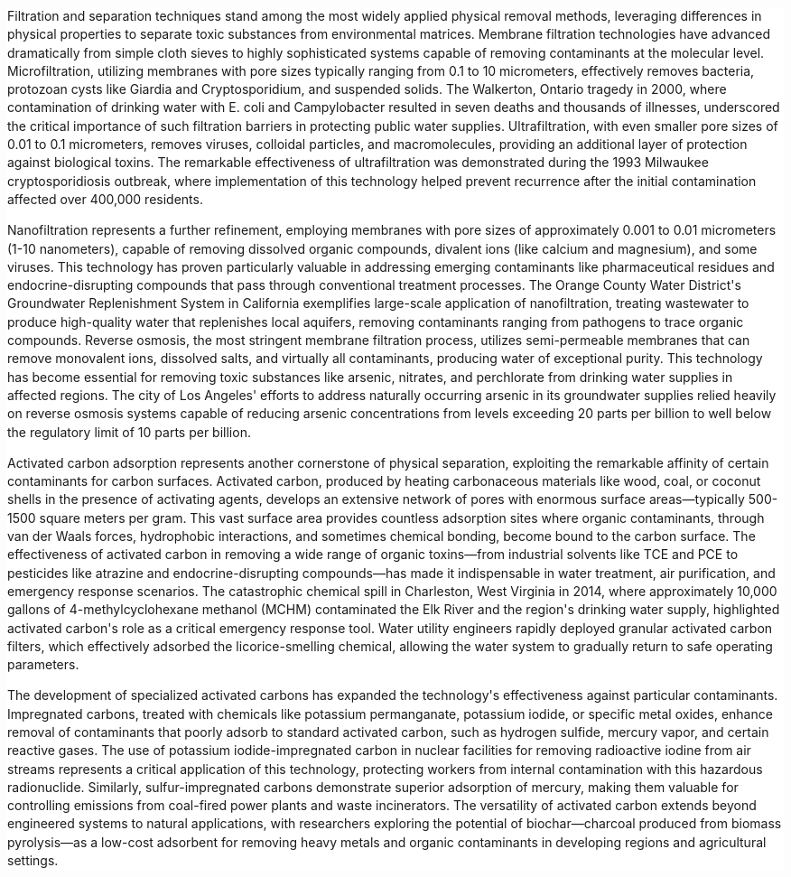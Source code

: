 Filtration and separation techniques stand among the most widely applied physical removal methods, leveraging differences in physical properties to separate toxic substances from environmental matrices. Membrane filtration technologies have advanced dramatically from simple cloth sieves to highly sophisticated systems capable of removing contaminants at the molecular level. Microfiltration, utilizing membranes with pore sizes typically ranging from 0.1 to 10 micrometers, effectively removes bacteria, protozoan cysts like Giardia and Cryptosporidium, and suspended solids. The Walkerton, Ontario tragedy in 2000, where contamination of drinking water with E. coli and Campylobacter resulted in seven deaths and thousands of illnesses, underscored the critical importance of such filtration barriers in protecting public water supplies. Ultrafiltration, with even smaller pore sizes of 0.01 to 0.1 micrometers, removes viruses, colloidal particles, and macromolecules, providing an additional layer of protection against biological toxins. The remarkable effectiveness of ultrafiltration was demonstrated during the 1993 Milwaukee cryptosporidiosis outbreak, where implementation of this technology helped prevent recurrence after the initial contamination affected over 400,000 residents.

Nanofiltration represents a further refinement, employing membranes with pore sizes of approximately 0.001 to 0.01 micrometers (1-10 nanometers), capable of removing dissolved organic compounds, divalent ions (like calcium and magnesium), and some viruses. This technology has proven particularly valuable in addressing emerging contaminants like pharmaceutical residues and endocrine-disrupting compounds that pass through conventional treatment processes. The Orange County Water District's Groundwater Replenishment System in California exemplifies large-scale application of nanofiltration, treating wastewater to produce high-quality water that replenishes local aquifers, removing contaminants ranging from pathogens to trace organic compounds. Reverse osmosis, the most stringent membrane filtration process, utilizes semi-permeable membranes that can remove monovalent ions, dissolved salts, and virtually all contaminants, producing water of exceptional purity. This technology has become essential for removing toxic substances like arsenic, nitrates, and perchlorate from drinking water supplies in affected regions. The city of Los Angeles' efforts to address naturally occurring arsenic in its groundwater supplies relied heavily on reverse osmosis systems capable of reducing arsenic concentrations from levels exceeding 20 parts per billion to well below the regulatory limit of 10 parts per billion.

Activated carbon adsorption represents another cornerstone of physical separation, exploiting the remarkable affinity of certain contaminants for carbon surfaces. Activated carbon, produced by heating carbonaceous materials like wood, coal, or coconut shells in the presence of activating agents, develops an extensive network of pores with enormous surface areas—typically 500-1500 square meters per gram. This vast surface area provides countless adsorption sites where organic contaminants, through van der Waals forces, hydrophobic interactions, and sometimes chemical bonding, become bound to the carbon surface. The effectiveness of activated carbon in removing a wide range of organic toxins—from industrial solvents like TCE and PCE to pesticides like atrazine and endocrine-disrupting compounds—has made it indispensable in water treatment, air purification, and emergency response scenarios. The catastrophic chemical spill in Charleston, West Virginia in 2014, where approximately 10,000 gallons of 4-methylcyclohexane methanol (MCHM) contaminated the Elk River and the region's drinking water supply, highlighted activated carbon's role as a critical emergency response tool. Water utility engineers rapidly deployed granular activated carbon filters, which effectively adsorbed the licorice-smelling chemical, allowing the water system to gradually return to safe operating parameters.

The development of specialized activated carbons has expanded the technology's effectiveness against particular contaminants. Impregnated carbons, treated with chemicals like potassium permanganate, potassium iodide, or specific metal oxides, enhance removal of contaminants that poorly adsorb to standard activated carbon, such as hydrogen sulfide, mercury vapor, and certain reactive gases. The use of potassium iodide-impregnated carbon in nuclear facilities for removing radioactive iodine from air streams represents a critical application of this technology, protecting workers from internal contamination with this hazardous radionuclide. Similarly, sulfur-impregnated carbons demonstrate superior adsorption of mercury, making them valuable for controlling emissions from coal-fired power plants and waste incinerators. The versatility of activated carbon extends beyond engineered systems to natural applications, with researchers exploring the potential of biochar—charcoal produced from biomass pyrolysis—as a low-cost adsorbent for removing heavy metals and organic contaminants in developing regions and agricultural settings.

